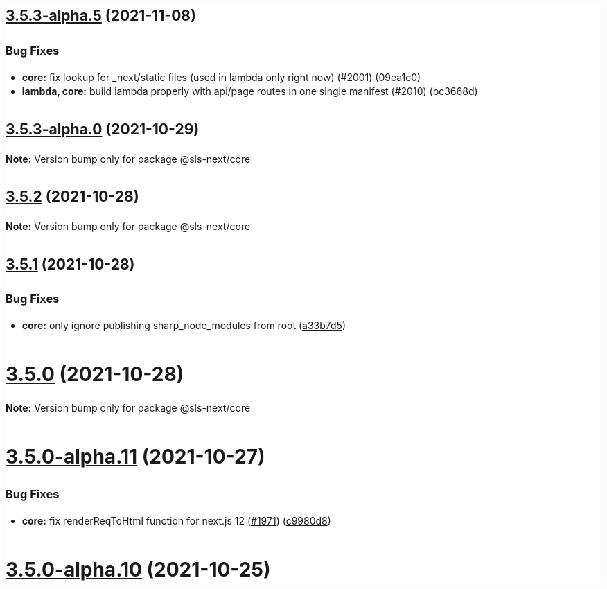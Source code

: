 ## [3.5.3-alpha.5](https://github.com/serverless-nextjs/serverless-next.js/compare/v3.5.3-alpha.4...v3.5.3-alpha.5) (2021-11-08)

### Bug Fixes

- **core:** fix lookup for \_next/static files (used in lambda only right now) ([#2001](https://github.com/serverless-nextjs/serverless-next.js/issues/2001)) ([09ea1c0](https://github.com/serverless-nextjs/serverless-next.js/commit/09ea1c02f6ef7846a68e85893f9d707312aacdc6))
- **lambda, core:** build lambda properly with api/page routes in one single manifest ([#2010](https://github.com/serverless-nextjs/serverless-next.js/issues/2010)) ([bc3668d](https://github.com/serverless-nextjs/serverless-next.js/commit/bc3668d0013881276415a5dc09817c80cd4f32b8))

## [3.5.3-alpha.0](https://github.com/serverless-nextjs/serverless-next.js/compare/v3.5.2...v3.5.3-alpha.0) (2021-10-29)

**Note:** Version bump only for package @sls-next/core

## [3.5.2](https://github.com/serverless-nextjs/serverless-next.js/compare/v3.5.1...v3.5.2) (2021-10-28)

**Note:** Version bump only for package @sls-next/core

## [3.5.1](https://github.com/serverless-nextjs/serverless-next.js/compare/v3.5.0...v3.5.1) (2021-10-28)

### Bug Fixes

- **core:** only ignore publishing sharp_node_modules from root ([a33b7d5](https://github.com/serverless-nextjs/serverless-next.js/commit/a33b7d556104e5336c7e3c466254b38f7ef23f06))

# [3.5.0](https://github.com/serverless-nextjs/serverless-next.js/compare/v3.5.0-alpha.11...v3.5.0) (2021-10-28)

**Note:** Version bump only for package @sls-next/core

# [3.5.0-alpha.11](https://github.com/serverless-nextjs/serverless-next.js/compare/v3.5.0-alpha.10...v3.5.0-alpha.11) (2021-10-27)

### Bug Fixes

- **core:** fix renderReqToHtml function for next.js 12 ([#1971](https://github.com/serverless-nextjs/serverless-next.js/issues/1971)) ([c9980d8](https://github.com/serverless-nextjs/serverless-next.js/commit/c9980d82cb06bb3dcc4aaef0ecc164c3819c6b23))

# [3.5.0-alpha.10](https://github.com/serverless-nextjs/serverless-next.js/compare/v3.5.0-alpha.9...v3.5.0-alpha.10) (2021-10-25)
